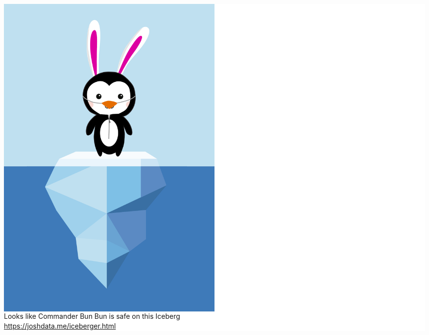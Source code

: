 <img align="center" width="50%" height="100%" src="/assets/episode/15/trino-iceberg.png"/><br/>
Looks like Commander Bun Bun is safe on this Iceberg<br/>
<a href="https://joshdata.me/iceberger.html">https://joshdata.me/iceberger.html</a>
</p>
